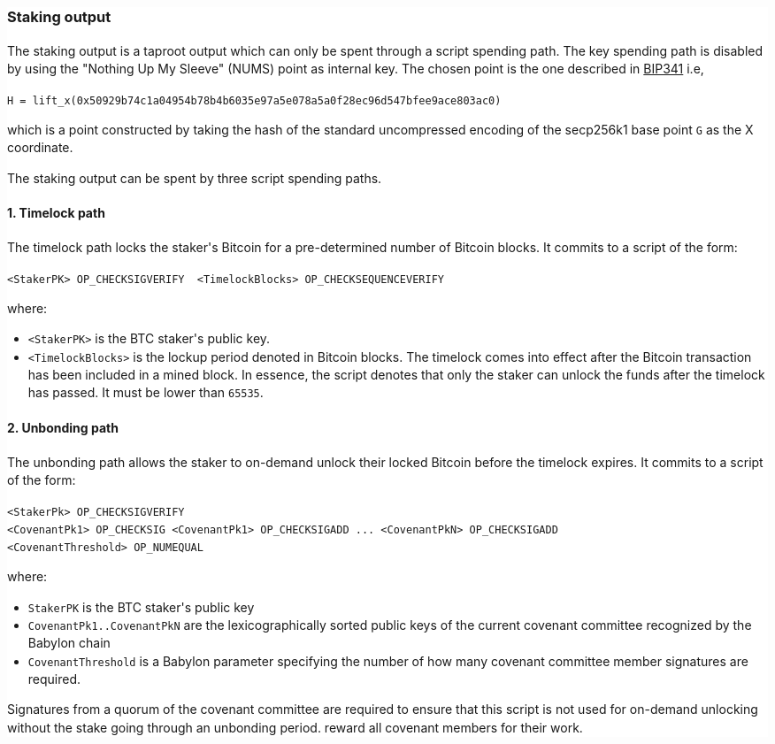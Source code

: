 ### Staking output

The staking output is a taproot output which can only be spent through a script
spending path.
The key spending path is disabled by using the "Nothing Up My Sleeve"
(NUMS) point as internal key. The chosen point is the one described in
[BIP341](https://github.com/bitcoin/bips/blob/master/bip-0341.mediawiki#constructing-and-spending-taproot-outputs)
i.e,

```
H = lift_x(0x50929b74c1a04954b78b4b6035e97a5e078a5a0f28ec96d547bfee9ace803ac0)
```

which is a point constructed by taking the hash of the standard uncompressed
encoding of the secp256k1 base point `G` as the X coordinate.

The staking output can be spent by three script spending paths.

#### 1. Timelock path

The timelock path locks the staker's Bitcoin for a pre-determined number of
Bitcoin blocks. It commits to a script of the form:

```
<StakerPK> OP_CHECKSIGVERIFY  <TimelockBlocks> OP_CHECKSEQUENCEVERIFY
```

where:

- `<StakerPK>` is the BTC staker's public key.
- `<TimelockBlocks>` is the lockup period denoted in Bitcoin blocks. The
  timelock comes into effect after the Bitcoin transaction has been included in a
  mined block. In essence, the script denotes that only the staker can unlock the
  funds after the timelock has passed. It must be lower than `65535`.

#### 2. Unbonding path

The unbonding path allows the staker to on-demand unlock their locked Bitcoin
before the timelock expires. It commits to a script of the form:

```
<StakerPk> OP_CHECKSIGVERIFY
<CovenantPk1> OP_CHECKSIG <CovenantPk1> OP_CHECKSIGADD ... <CovenantPkN> OP_CHECKSIGADD
<CovenantThreshold> OP_NUMEQUAL
```

where:

- `StakerPK` is the BTC staker's public key
- `CovenantPk1..CovenantPkN` are the lexicographically sorted public keys of the
  current covenant committee recognized by the Babylon chain
- `CovenantThreshold` is a Babylon parameter specifying the number of how many
  covenant committee member signatures are required.

Signatures from a quorum of the covenant committee are required to ensure that
this script is not used for on-demand unlocking without the stake going through
an unbonding period. reward all covenant members for their work.

